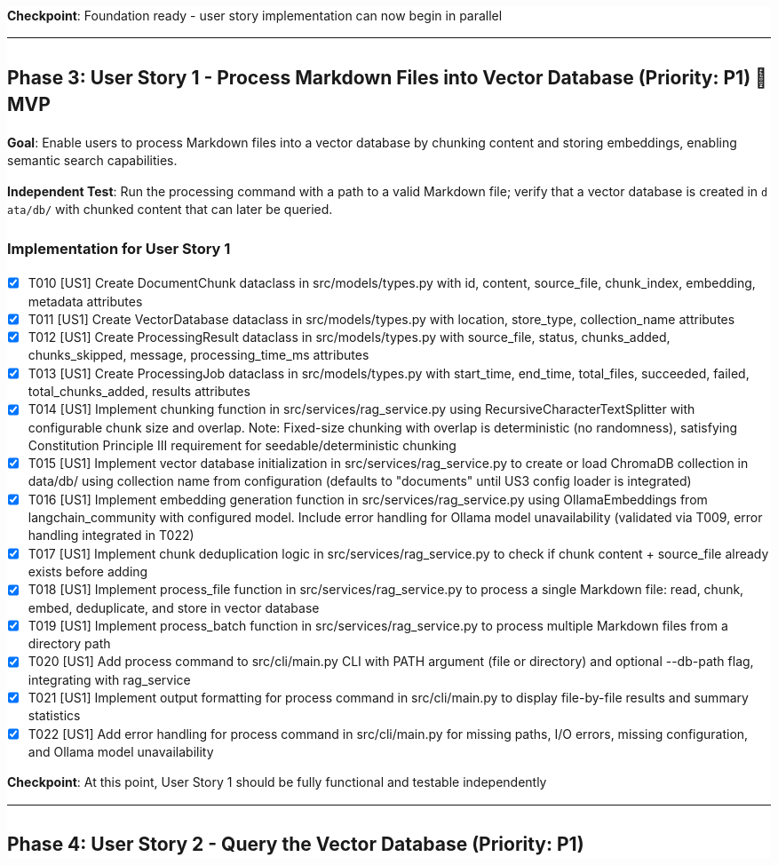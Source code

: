 **Checkpoint**: Foundation ready - user story implementation can now begin in parallel

---

## Phase 3: User Story 1 - Process Markdown Files into Vector Database (Priority: P1) 🎯 MVP

**Goal**: Enable users to process Markdown files into a vector database by chunking content and storing embeddings, enabling semantic search capabilities.

**Independent Test**: Run the processing command with a path to a valid Markdown file; verify that a vector database is created in `data/db/` with chunked content that can later be queried.

### Implementation for User Story 1

- [X] T010 [US1] Create DocumentChunk dataclass in src/models/types.py with id, content, source_file, chunk_index, embedding, metadata attributes
- [X] T011 [US1] Create VectorDatabase dataclass in src/models/types.py with location, store_type, collection_name attributes
- [X] T012 [US1] Create ProcessingResult dataclass in src/models/types.py with source_file, status, chunks_added, chunks_skipped, message, processing_time_ms attributes
- [X] T013 [US1] Create ProcessingJob dataclass in src/models/types.py with start_time, end_time, total_files, succeeded, failed, total_chunks_added, results attributes
- [X] T014 [US1] Implement chunking function in src/services/rag_service.py using RecursiveCharacterTextSplitter with configurable chunk size and overlap. Note: Fixed-size chunking with overlap is deterministic (no randomness), satisfying Constitution Principle III requirement for seedable/deterministic chunking
- [X] T015 [US1] Implement vector database initialization in src/services/rag_service.py to create or load ChromaDB collection in data/db/ using collection name from configuration (defaults to "documents" until US3 config loader is integrated)
- [X] T016 [US1] Implement embedding generation function in src/services/rag_service.py using OllamaEmbeddings from langchain_community with configured model. Include error handling for Ollama model unavailability (validated via T009, error handling integrated in T022)
- [X] T017 [US1] Implement chunk deduplication logic in src/services/rag_service.py to check if chunk content + source_file already exists before adding
- [X] T018 [US1] Implement process_file function in src/services/rag_service.py to process a single Markdown file: read, chunk, embed, deduplicate, and store in vector database
- [X] T019 [US1] Implement process_batch function in src/services/rag_service.py to process multiple Markdown files from a directory path
- [X] T020 [US1] Add process command to src/cli/main.py CLI with PATH argument (file or directory) and optional --db-path flag, integrating with rag_service
- [X] T021 [US1] Implement output formatting for process command in src/cli/main.py to display file-by-file results and summary statistics
- [X] T022 [US1] Add error handling for process command in src/cli/main.py for missing paths, I/O errors, missing configuration, and Ollama model unavailability

**Checkpoint**: At this point, User Story 1 should be fully functional and testable independently

---

## Phase 4: User Story 2 - Query the Vector Database (Priority: P1)
